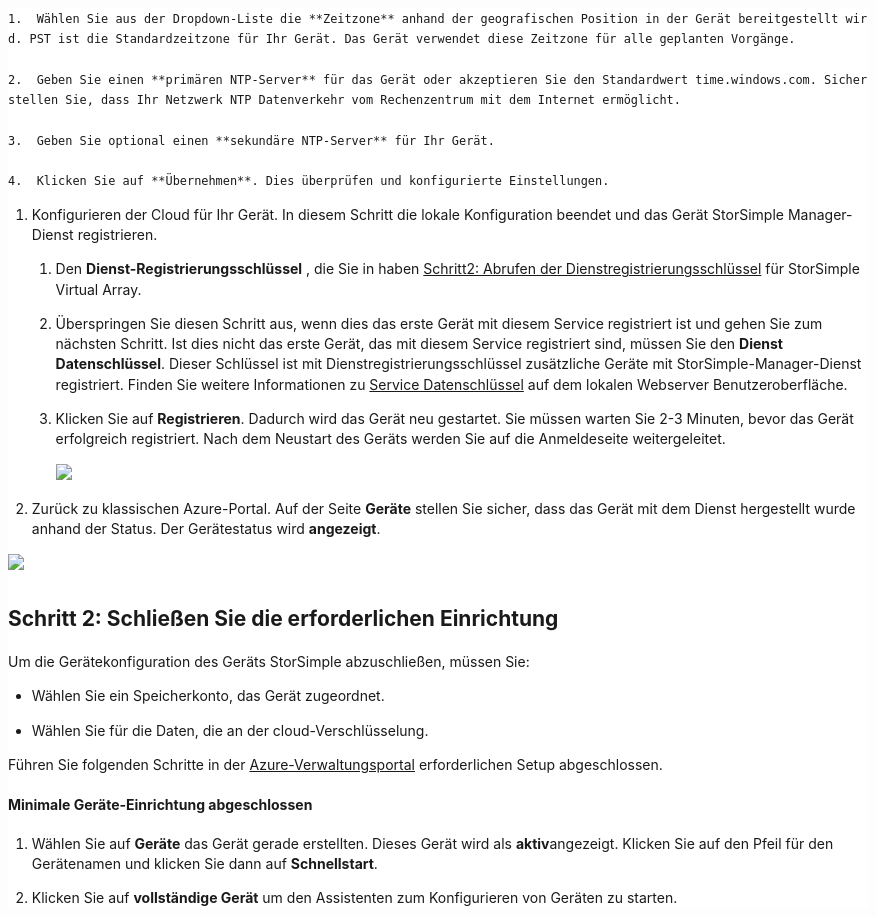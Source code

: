     1.  Wählen Sie aus der Dropdown-Liste die **Zeitzone** anhand der geografischen Position in der Gerät bereitgestellt wird. PST ist die Standardzeitzone für Ihr Gerät. Das Gerät verwendet diese Zeitzone für alle geplanten Vorgänge.

    2.  Geben Sie einen **primären NTP-Server** für das Gerät oder akzeptieren Sie den Standardwert time.windows.com. Sicherstellen Sie, dass Ihr Netzwerk NTP Datenverkehr vom Rechenzentrum mit dem Internet ermöglicht.

    3.  Geben Sie optional einen **sekundäre NTP-Server** für Ihr Gerät.

    4.  Klicken Sie auf **Übernehmen**. Dies überprüfen und konfigurierte Einstellungen.

1.  Konfigurieren der Cloud für Ihr Gerät. In diesem Schritt die lokale Konfiguration beendet und das Gerät StorSimple Manager-Dienst registrieren.

    1.  Den **Dienst-Registrierungsschlüssel** , die Sie in haben [Schritt2: Abrufen der Dienstregistrierungsschlüssel](storsimple-ova-deploy1-portal-prep.md#step-2-get-the-service-registration-key) für StorSimple Virtual Array.

    2.  Überspringen Sie diesen Schritt aus, wenn dies das erste Gerät mit diesem Service registriert ist und gehen Sie zum nächsten Schritt. Ist dies nicht das erste Gerät, das mit diesem Service registriert sind, müssen Sie den **Dienst Datenschlüssel**. Dieser Schlüssel ist mit Dienstregistrierungsschlüssel zusätzliche Geräte mit StorSimple-Manager-Dienst registriert. Finden Sie weitere Informationen zu [Service Datenschlüssel](storsimple-ova-web-ui-admin.md#get-the-service-data-encryption-key) auf dem lokalen Webserver Benutzeroberfläche.

    3.  Klicken Sie auf **Registrieren**. Dadurch wird das Gerät neu gestartet. Sie müssen warten Sie 2-3 Minuten, bevor das Gerät erfolgreich registriert. Nach dem Neustart des Geräts werden Sie auf die Anmeldeseite weitergeleitet.

        ![](./media/storsimple-ova-deploy3-fs-setup/image13.png)
    

1.  Zurück zu klassischen Azure-Portal. Auf der Seite **Geräte** stellen Sie sicher, dass das Gerät mit dem Dienst hergestellt wurde anhand der Status. Der Gerätestatus wird **angezeigt**.

![](./media/storsimple-ova-deploy3-fs-setup/image12.png)

## <a name="step-2-complete-the-required-device-setup"></a>Schritt 2: Schließen Sie die erforderlichen Einrichtung

Um die Gerätekonfiguration des Geräts StorSimple abzuschließen, müssen Sie:

-   Wählen Sie ein Speicherkonto, das Gerät zugeordnet.

-   Wählen Sie für die Daten, die an der cloud-Verschlüsselung.

Führen Sie folgenden Schritte in der [Azure-Verwaltungsportal](https://manage.windowsazure.com/) erforderlichen Setup abgeschlossen.

#### <a name="to-complete-the-minimum-device-setup"></a>Minimale Geräte-Einrichtung abgeschlossen

1.  Wählen Sie auf **Geräte** das Gerät gerade erstellten. Dieses Gerät wird als **aktiv**angezeigt. Klicken Sie auf den Pfeil für den Gerätenamen und klicken Sie dann auf **Schnellstart**.

2.  Klicken Sie auf **vollständige Gerät** um den Assistenten zum Konfigurieren von Geräten zu starten.
